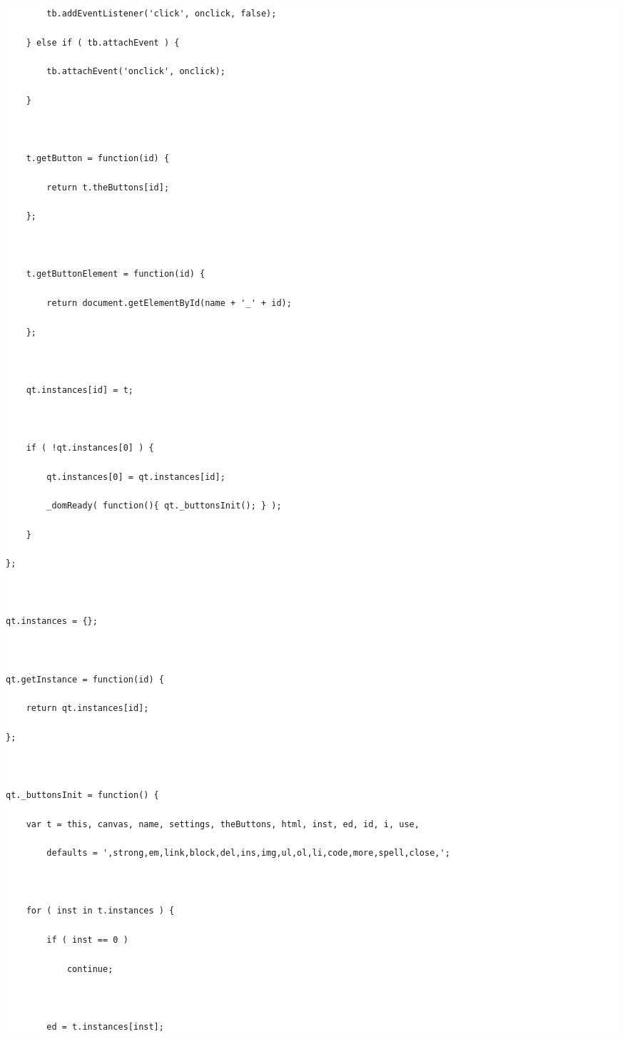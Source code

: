 			tb.addEventListener('click', onclick, false);

		} else if ( tb.attachEvent ) {

			tb.attachEvent('onclick', onclick);

		}



		t.getButton = function(id) {

			return t.theButtons[id];

		};



		t.getButtonElement = function(id) {

			return document.getElementById(name + '_' + id);

		};



		qt.instances[id] = t;



		if ( !qt.instances[0] ) {

			qt.instances[0] = qt.instances[id];

			_domReady( function(){ qt._buttonsInit(); } );

		}

	};



	qt.instances = {};



	qt.getInstance = function(id) {

		return qt.instances[id];

	};



	qt._buttonsInit = function() {

		var t = this, canvas, name, settings, theButtons, html, inst, ed, id, i, use,

			defaults = ',strong,em,link,block,del,ins,img,ul,ol,li,code,more,spell,close,';



		for ( inst in t.instances ) {

			if ( inst == 0 )

				continue;



			ed = t.instances[inst];
